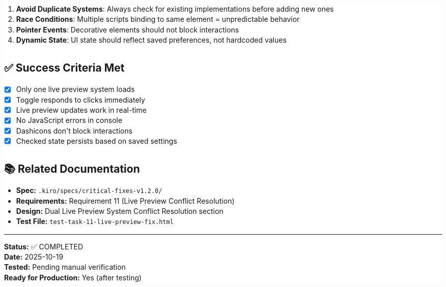 1. **Avoid Duplicate Systems**: Always check for existing implementations before adding new ones
2. **Race Conditions**: Multiple scripts binding to same element = unpredictable behavior
3. **Pointer Events**: Decorative elements should not block interactions
4. **Dynamic State**: UI state should reflect saved preferences, not hardcoded values

## ✅ Success Criteria Met

- [x] Only one live preview system loads
- [x] Toggle responds to clicks immediately
- [x] Live preview updates work in real-time
- [x] No JavaScript errors in console
- [x] Dashicons don't block interactions
- [x] Checked state persists based on saved settings

## 📚 Related Documentation

- **Spec:** `.kiro/specs/critical-fixes-v1.2.0/`
- **Requirements:** Requirement 11 (Live Preview Conflict Resolution)
- **Design:** Dual Live Preview System Conflict Resolution section
- **Test File:** `test-task-11-live-preview-fix.html`

---

**Status:** ✅ COMPLETED  
**Date:** 2025-10-19  
**Tested:** Pending manual verification  
**Ready for Production:** Yes (after testing)
